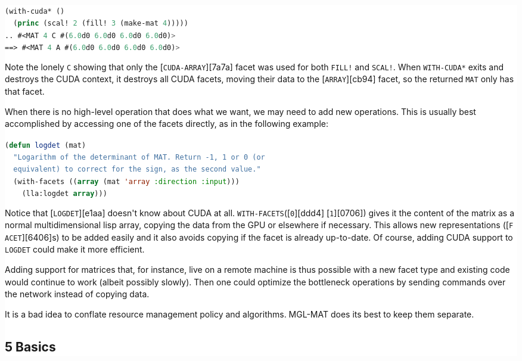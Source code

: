 ```commonlisp
(with-cuda* ()
  (princ (scal! 2 (fill! 3 (make-mat 4)))))
.. #<MAT 4 C #(6.0d0 6.0d0 6.0d0 6.0d0)>
==> #<MAT 4 A #(6.0d0 6.0d0 6.0d0 6.0d0)>
```

Note the lonely `C` showing that only the [`CUDA-ARRAY`][7a7a]
facet was used for both `FILL!` and `SCAL!`. When `WITH-CUDA*` exits and
destroys the CUDA context, it destroys all CUDA facets, moving their
data to the [`ARRAY`][cb94] facet, so the returned `MAT` only has
that facet.

When there is no high-level operation that does what we want, we may
need to add new operations. This is usually best accomplished by
accessing one of the facets directly, as in the following example:

<a id="x-28MGL-MAT-3ALOG-DET-EXAMPLE-20-28MGL-PAX-3AINCLUDE-20-28-3ASTART-20-28MGL-MAT-3ALOGDET-20FUNCTION-29-20-3AEND-20-28MGL-MAT-3A-3AEND-OF-LOGDET-EXAMPLE-20VARIABLE-29-29-20-3AHEADER-NL-20-22-60-60-60commonlisp-22-20-3AFOOTER-NL-20-22-60-60-60-22-29-29"></a>
<a id="MGL-MAT:LOG-DET-EXAMPLE%20%28MGL-PAX:INCLUDE%20%28:START%20%28MGL-MAT:LOGDET%20FUNCTION%29%20:END%20%28MGL-MAT::END-OF-LOGDET-EXAMPLE%20VARIABLE%29%29%20:HEADER-NL%20%22%60%60%60commonlisp%22%20:FOOTER-NL%20%22%60%60%60%22%29"></a>

```commonlisp
(defun logdet (mat)
  "Logarithm of the determinant of MAT. Return -1, 1 or 0 (or
  equivalent) to correct for the sign, as the second value."
  (with-facets ((array (mat 'array :direction :input)))
    (lla:logdet array)))

```

Notice that [`LOGDET`][e1aa] doesn't know about CUDA at all. `WITH-FACETS`([`0`][ddd4] [`1`][0706])
gives it the content of the matrix as a normal multidimensional lisp
array, copying the data from the GPU or elsewhere if necessary. This
allows new representations ([`FACET`][6406]s) to be added easily and it also
avoids copying if the facet is already up-to-date. Of course, adding
CUDA support to `LOGDET` could make it more efficient.

Adding support for matrices that, for instance, live on a remote
machine is thus possible with a new facet type and existing code
would continue to work (albeit possibly slowly). Then one could
optimize the bottleneck operations by sending commands over the
network instead of copying data.

It is a bad idea to conflate resource management policy and
algorithms. MGL-MAT does its best to keep them separate.

<a id="x-28MGL-MAT-3A-40MAT-BASICS-20MGL-PAX-3ASECTION-29"></a>
<a id="MGL-MAT:@MAT-BASICS%20MGL-PAX:SECTION"></a>

## 5 Basics

<a id="x-28MGL-MAT-3AMAT-20CLASS-29"></a>
<a id="MGL-MAT:MAT%20CLASS"></a>
